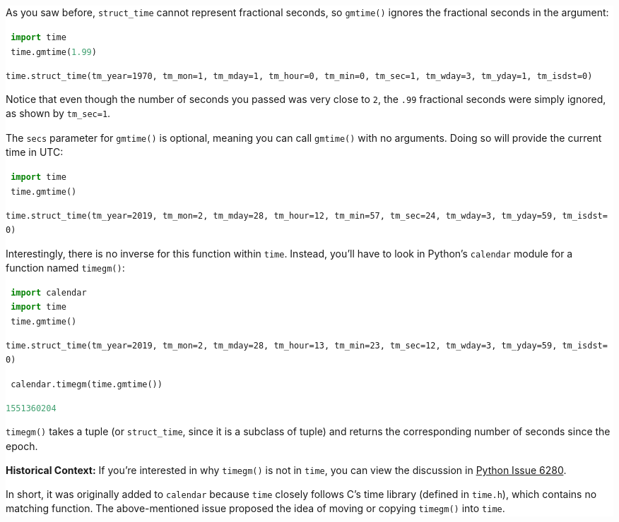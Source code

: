 As you saw before, `struct_time` cannot represent fractional seconds, so `gmtime()` ignores the fractional seconds in the argument:

```python
 import time
 time.gmtime(1.99)
```

```text
time.struct_time(tm_year=1970, tm_mon=1, tm_mday=1, tm_hour=0, tm_min=0, tm_sec=1, tm_wday=3, tm_yday=1, tm_isdst=0)
```

Notice that even though the number of seconds you passed was very close to `2`, the `.99` fractional seconds were simply ignored, as shown by `tm_sec=1`.

The `secs` parameter for `gmtime()` is optional, meaning you can call `gmtime()` with no arguments. Doing so will provide the current time in UTC:

```python
 import time
 time.gmtime()
```

```text
time.struct_time(tm_year=2019, tm_mon=2, tm_mday=28, tm_hour=12, tm_min=57, tm_sec=24, tm_wday=3, tm_yday=59, tm_isdst=0)
```

Interestingly, there is no inverse for this function within `time`. Instead, you’ll have to look in Python’s `calendar` module for a function named `timegm()`:

```python
 import calendar
 import time
 time.gmtime()
```

```text
time.struct_time(tm_year=2019, tm_mon=2, tm_mday=28, tm_hour=13, tm_min=23, tm_sec=12, tm_wday=3, tm_yday=59, tm_isdst=0)
```

```python
 calendar.timegm(time.gmtime())
```

```python
1551360204
```

`timegm()` takes a tuple \(or `struct_time`, since it is a subclass of tuple\) and returns the corresponding number of seconds since the epoch.

**Historical Context:** If you’re interested in why `timegm()` is not in `time`, you can view the discussion in [Python Issue 6280](https://bugs.python.org/issue6280).

In short, it was originally added to `calendar` because `time` closely follows C’s time library \(defined in `time.h`\), which contains no matching function. The above-mentioned issue proposed the idea of moving or copying `timegm()` into `time`.
